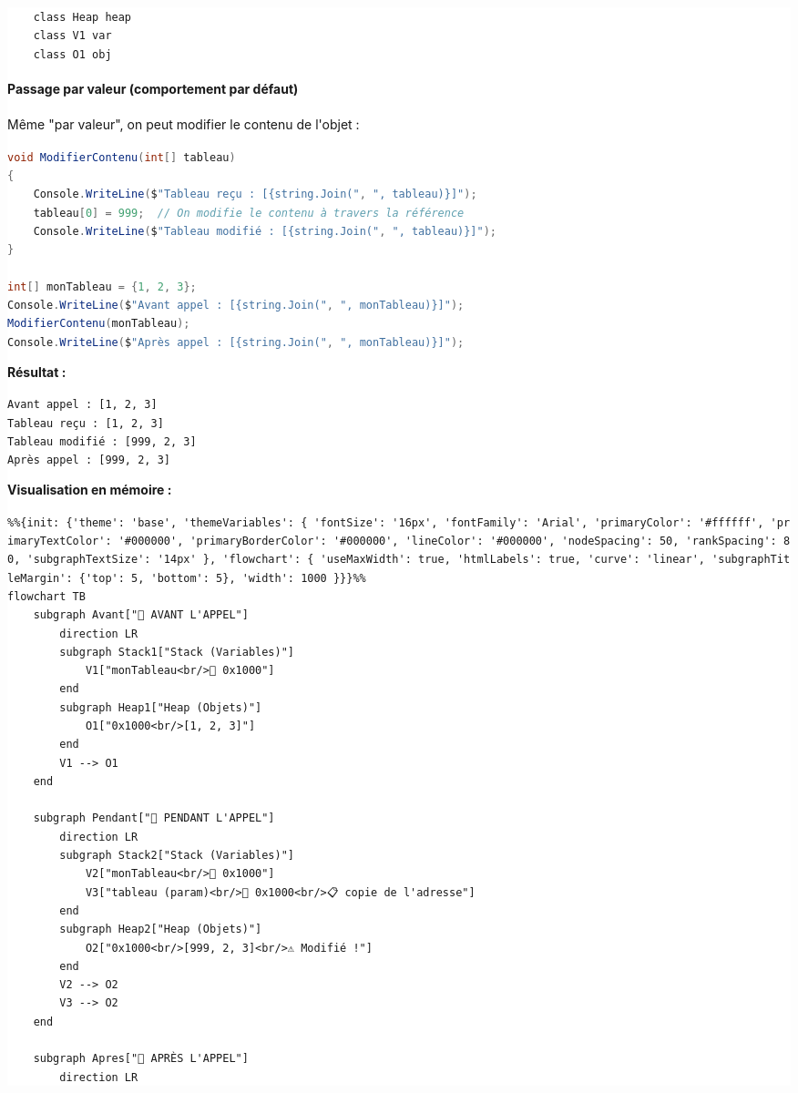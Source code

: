 ```mermaid
    class Heap heap
    class V1 var
    class O1 obj
```

#### Passage par valeur (comportement par défaut)

Même "par valeur", on peut modifier le contenu de l'objet :

```csharp
void ModifierContenu(int[] tableau)
{
    Console.WriteLine($"Tableau reçu : [{string.Join(", ", tableau)}]");
    tableau[0] = 999;  // On modifie le contenu à travers la référence
    Console.WriteLine($"Tableau modifié : [{string.Join(", ", tableau)}]");
}

int[] monTableau = {1, 2, 3};
Console.WriteLine($"Avant appel : [{string.Join(", ", monTableau)}]");
ModifierContenu(monTableau);
Console.WriteLine($"Après appel : [{string.Join(", ", monTableau)}]");
```

**Résultat :**
```
Avant appel : [1, 2, 3]
Tableau reçu : [1, 2, 3]
Tableau modifié : [999, 2, 3]
Après appel : [999, 2, 3]
```

**Visualisation en mémoire :**

```mermaid
%%{init: {'theme': 'base', 'themeVariables': { 'fontSize': '16px', 'fontFamily': 'Arial', 'primaryColor': '#ffffff', 'primaryTextColor': '#000000', 'primaryBorderColor': '#000000', 'lineColor': '#000000', 'nodeSpacing': 50, 'rankSpacing': 80, 'subgraphTextSize': '14px' }, 'flowchart': { 'useMaxWidth': true, 'htmlLabels': true, 'curve': 'linear', 'subgraphTitleMargin': {'top': 5, 'bottom': 5}, 'width': 1000 }}}%%
flowchart TB
    subgraph Avant["🔸 AVANT L'APPEL"]
        direction LR
        subgraph Stack1["Stack (Variables)"]
            V1["monTableau<br/>📍 0x1000"]
        end
        subgraph Heap1["Heap (Objets)"]
            O1["0x1000<br/>[1, 2, 3]"]
        end
        V1 --> O1
    end
    
    subgraph Pendant["🔸 PENDANT L'APPEL"]
        direction LR
        subgraph Stack2["Stack (Variables)"]
            V2["monTableau<br/>📍 0x1000"]
            V3["tableau (param)<br/>📍 0x1000<br/>📋 copie de l'adresse"]
        end
        subgraph Heap2["Heap (Objets)"]
            O2["0x1000<br/>[999, 2, 3]<br/>⚠️ Modifié !"]
        end
        V2 --> O2
        V3 --> O2
    end
    
    subgraph Apres["🔸 APRÈS L'APPEL"]
        direction LR
```